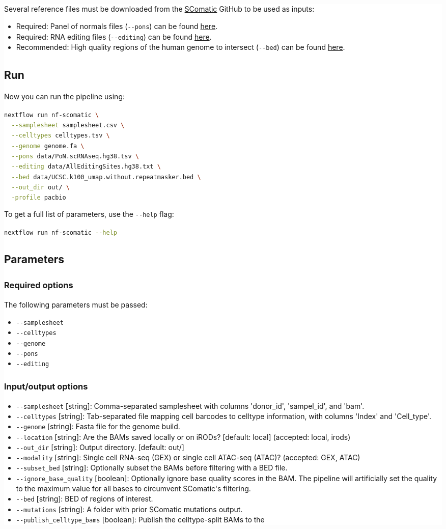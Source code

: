 Several reference files must be downloaded from the [SComatic](github.com/cortes-ciriano-lab/SComatic)
GitHub to be used as inputs:

- Required: Panel of normals files (`--pons`) can be found [here](https://github.com/cortes-ciriano-lab/SComatic/blob/main/PoNs).
- Required: RNA editing files (`--editing`) can be found [here](https://github.com/cortes-ciriano-lab/SComatic/tree/main/RNAediting).
- Recommended: High quality regions of the human genome to intersect (`--bed`) can be found [here](https://github.com/cortes-ciriano-lab/SComatic/blob/main/bed_files_of_interest/UCSC.k100_umap.without.repeatmasker.bed).

## Run

Now you can run the pipeline using:

```bash
nextflow run nf-scomatic \
  --samplesheet samplesheet.csv \
  --celltypes celltypes.tsv \
  --genome genome.fa \
  --pons data/PoN.scRNAseq.hg38.tsv \
  --editing data/AllEditingSites.hg38.txt \
  --bed data/UCSC.k100_umap.without.repeatmasker.bed \
  --out_dir out/ \
  -profile pacbio
```

To get a full list of parameters, use the `--help` flag:

```bash
nextflow run nf-scomatic --help
```

## Parameters

### Required options

The following parameters must be passed:

- `--samplesheet`
- `--celltypes`
- `--genome`
- `--pons`
- `--editing`

### Input/output options

- `--samplesheet` [string]: Comma-separated samplesheet with columns 'donor_id',
'sampel_id', and 'bam'.
- `--celltypes` [string]: Tab-separated file mapping cell barcodes to celltype
information, with columns 'Index' and 'Cell_type'. 
- `--genome`  [string]: Fasta file for the genome build.
- `--location` [string]: Are the BAMs saved locally or on iRODs? [default:
local] (accepted: local, irods)
- `--out_dir` [string]: Output directory. [default: out/] 
- `--modality` [string]: Single cell RNA-seq (GEX) or single cell ATAC-seq
(ATAC)?  (accepted: GEX, ATAC) 
- `--subset_bed` [string]:  Optionally subset the BAMs before filtering with a 
BED file.
- `--ignore_base_quality` [boolean]: Optionally ignore base quality scores in
the BAM. The pipeline will artificially set the quality to the maximum value for
all bases to circumvent SComatic's filtering.
- `--bed` [string]: BED of regions of interest.
- `--mutations` [string]: A folder with prior SComatic mutations output.
- `--publish_celltype_bams` [boolean]: Publish the celltype-split BAMs to the